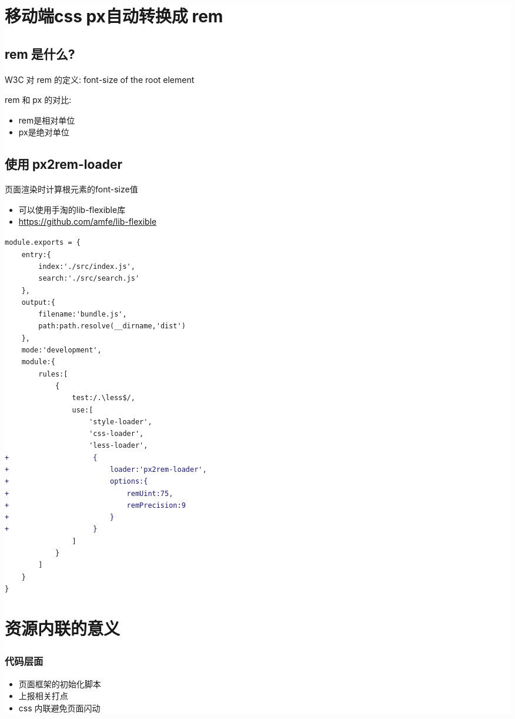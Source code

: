 # 移动端css px自动转换成 rem
## rem 是什么?
W3C 对 rem 的定义: font-size of the root element

rem 和 px 的对比:
- rem是相对单位
- px是绝对单位

## 使用 px2rem-loader
页面渲染时计算根元素的font-size值

- 可以使用手淘的lib-flexible库
- https://github.com/amfe/lib-flexible

```diff
module.exports = {
    entry:{
        index:'./src/index.js',
        search:'./src/search.js'
    },
    output:{ 
        filename:'bundle.js',
        path:path.resolve(__dirname,'dist')
    },  
    mode:'development',
    module:{
        rules:[
            {
                test:/.\less$/,
                use:[
                    'style-loader',
                    'css-loader',
                    'less-loader',
+                    {
+                        loader:'px2rem-loader',
+                        options:{
+                            remUint:75,
+                            remPrecision:9
+                        }
+                    }
                ]
            }
        ]
    }
}
```

# 资源内联的意义
### 代码层面
- 页面框架的初始化脚本
- 上报相关打点
- css 内联避免页面闪动
